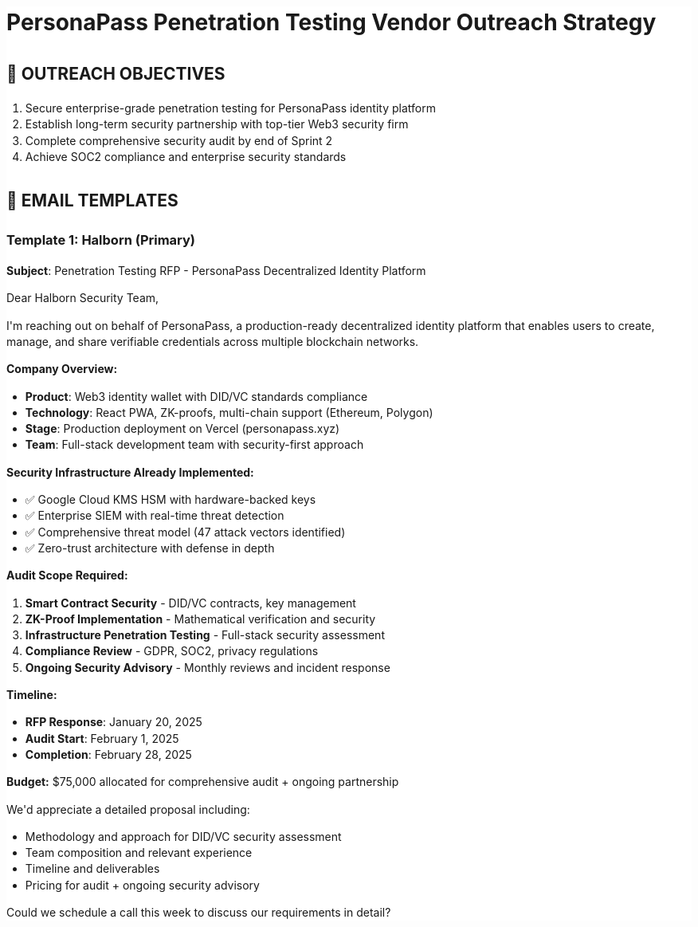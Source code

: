# PersonaPass Penetration Testing Vendor Outreach Strategy

## 🎯 **OUTREACH OBJECTIVES**
1. Secure enterprise-grade penetration testing for PersonaPass identity platform
2. Establish long-term security partnership with top-tier Web3 security firm
3. Complete comprehensive security audit by end of Sprint 2
4. Achieve SOC2 compliance and enterprise security standards

## 📧 **EMAIL TEMPLATES**

### **Template 1: Halborn (Primary)**
**Subject**: Penetration Testing RFP - PersonaPass Decentralized Identity Platform

Dear Halborn Security Team,

I'm reaching out on behalf of PersonaPass, a production-ready decentralized identity platform that enables users to create, manage, and share verifiable credentials across multiple blockchain networks.

**Company Overview:**
- **Product**: Web3 identity wallet with DID/VC standards compliance
- **Technology**: React PWA, ZK-proofs, multi-chain support (Ethereum, Polygon)
- **Stage**: Production deployment on Vercel (personapass.xyz)
- **Team**: Full-stack development team with security-first approach

**Security Infrastructure Already Implemented:**
- ✅ Google Cloud KMS HSM with hardware-backed keys
- ✅ Enterprise SIEM with real-time threat detection
- ✅ Comprehensive threat model (47 attack vectors identified)
- ✅ Zero-trust architecture with defense in depth

**Audit Scope Required:**
1. **Smart Contract Security** - DID/VC contracts, key management
2. **ZK-Proof Implementation** - Mathematical verification and security
3. **Infrastructure Penetration Testing** - Full-stack security assessment
4. **Compliance Review** - GDPR, SOC2, privacy regulations
5. **Ongoing Security Advisory** - Monthly reviews and incident response

**Timeline:** 
- **RFP Response**: January 20, 2025
- **Audit Start**: February 1, 2025
- **Completion**: February 28, 2025

**Budget:** $75,000 allocated for comprehensive audit + ongoing partnership

We'd appreciate a detailed proposal including:
- Methodology and approach for DID/VC security assessment
- Team composition and relevant experience
- Timeline and deliverables
- Pricing for audit + ongoing security advisory

Could we schedule a call this week to discuss our requirements in detail?
